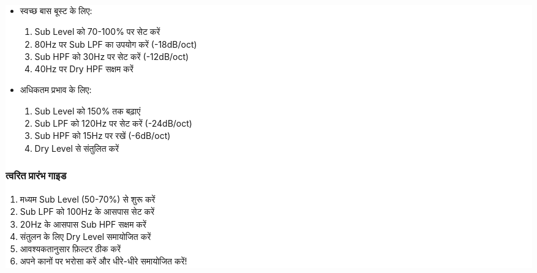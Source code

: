 - स्वच्छ बास बूस्ट के लिए:
  1. Sub Level को 70-100% पर सेट करें
  2. 80Hz पर Sub LPF का उपयोग करें (-18dB/oct)
  3. Sub HPF को 30Hz पर सेट करें (-12dB/oct)
  4. 40Hz पर Dry HPF सक्षम करें

- अधिकतम प्रभाव के लिए:
  1. Sub Level को 150% तक बढ़ाएं
  2. Sub LPF को 120Hz पर सेट करें (-24dB/oct)
  3. Sub HPF को 15Hz पर रखें (-6dB/oct)
  4. Dry Level से संतुलित करें

### त्वरित प्रारंभ गाइड
1. मध्यम Sub Level (50-70%) से शुरू करें
2. Sub LPF को 100Hz के आसपास सेट करें
3. 20Hz के आसपास Sub HPF सक्षम करें
4. संतुलन के लिए Dry Level समायोजित करें
5. आवश्यकतानुसार फ़िल्टर ठीक करें
6. अपने कानों पर भरोसा करें और धीरे-धीरे समायोजित करें!
